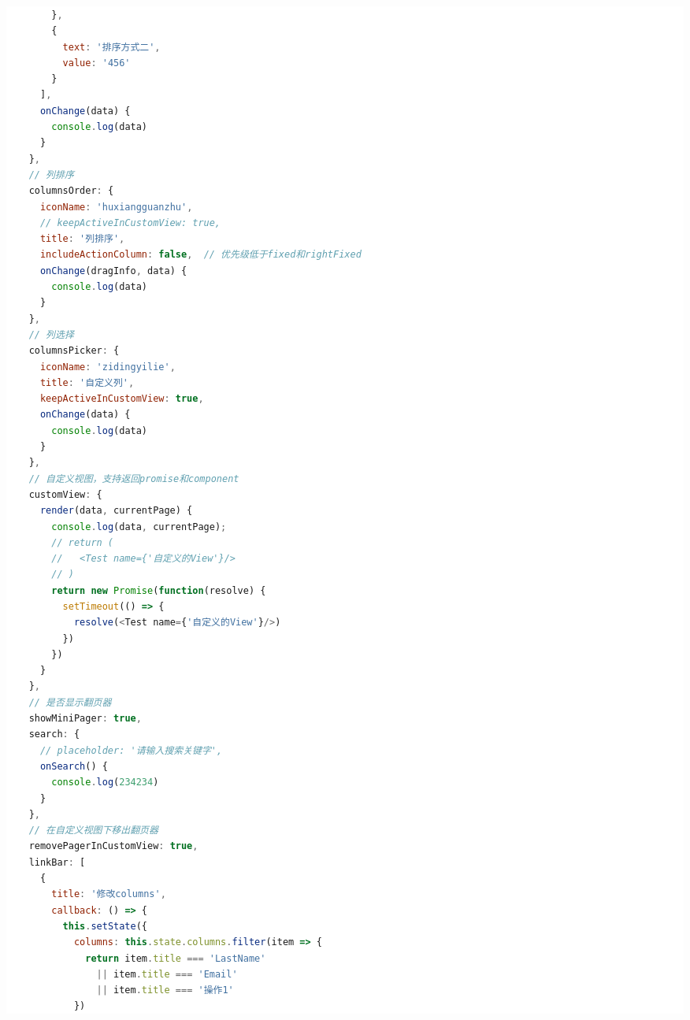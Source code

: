 ```javascript
        },
        {
          text: '排序方式二',
          value: '456'
        }
      ],
      onChange(data) {
        console.log(data)
      }
    },
    // 列排序
    columnsOrder: {
      iconName: 'huxiangguanzhu',
      // keepActiveInCustomView: true,
      title: '列排序',
      includeActionColumn: false,  // 优先级低于fixed和rightFixed
      onChange(dragInfo, data) {
        console.log(data)
      }
    },
    // 列选择
    columnsPicker: {
      iconName: 'zidingyilie',
      title: '自定义列',
      keepActiveInCustomView: true,
      onChange(data) {
        console.log(data)
      }
    },
    // 自定义视图，支持返回promise和component
    customView: {
      render(data, currentPage) {
        console.log(data, currentPage);
        // return (
        //   <Test name={'自定义的View'}/>
        // )
        return new Promise(function(resolve) {
          setTimeout(() => {
            resolve(<Test name={'自定义的View'}/>)
          })
        })
      }
    },
    // 是否显示翻页器
    showMiniPager: true,
    search: {
      // placeholder: '请输入搜索关键字',
      onSearch() {
        console.log(234234)
      }
    },
    // 在自定义视图下移出翻页器
    removePagerInCustomView: true,
    linkBar: [
      {
        title: '修改columns',
        callback: () => {
          this.setState({
            columns: this.state.columns.filter(item => {
              return item.title === 'LastName'
                || item.title === 'Email'
                || item.title === '操作1'
            })
```